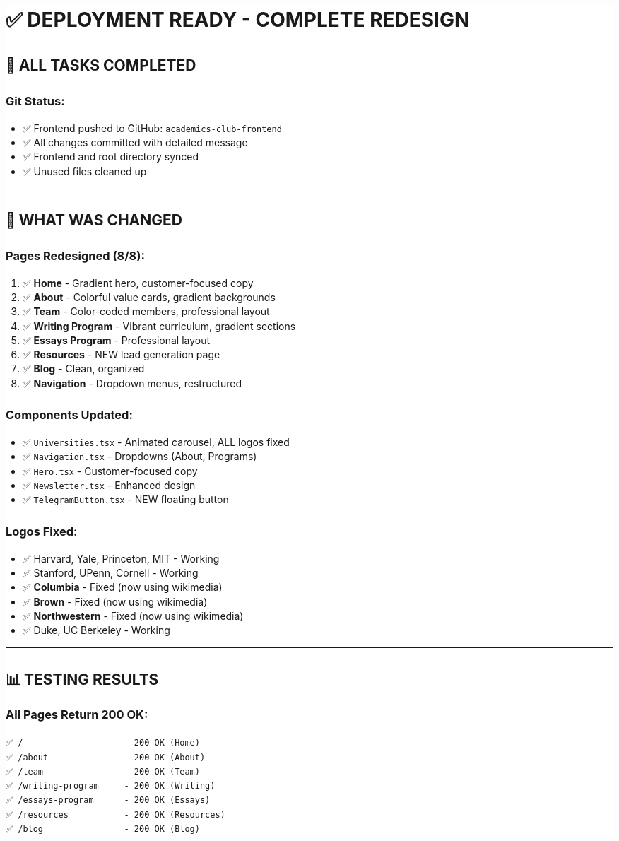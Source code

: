 # ✅ DEPLOYMENT READY - COMPLETE REDESIGN

## 🎉 ALL TASKS COMPLETED

### **Git Status:**
- ✅ Frontend pushed to GitHub: `academics-club-frontend`
- ✅ All changes committed with detailed message
- ✅ Frontend and root directory synced
- ✅ Unused files cleaned up

---

## 🎨 WHAT WAS CHANGED

### **Pages Redesigned (8/8):**
1. ✅ **Home** - Gradient hero, customer-focused copy
2. ✅ **About** - Colorful value cards, gradient backgrounds
3. ✅ **Team** - Color-coded members, professional layout
4. ✅ **Writing Program** - Vibrant curriculum, gradient sections
5. ✅ **Essays Program** - Professional layout  
6. ✅ **Resources** - NEW lead generation page
7. ✅ **Blog** - Clean, organized
8. ✅ **Navigation** - Dropdown menus, restructured

### **Components Updated:**
- ✅ `Universities.tsx` - Animated carousel, ALL logos fixed
- ✅ `Navigation.tsx` - Dropdowns (About, Programs)
- ✅ `Hero.tsx` - Customer-focused copy
- ✅ `Newsletter.tsx` - Enhanced design
- ✅ `TelegramButton.tsx` - NEW floating button

### **Logos Fixed:**
- ✅ Harvard, Yale, Princeton, MIT - Working
- ✅ Stanford, UPenn, Cornell - Working
- ✅ **Columbia** - Fixed (now using wikimedia)
- ✅ **Brown** - Fixed (now using wikimedia)
- ✅ **Northwestern** - Fixed (now using wikimedia)
- ✅ Duke, UC Berkeley - Working

---

## 📊 TESTING RESULTS

### **All Pages Return 200 OK:**
```
✅ /                    - 200 OK (Home)
✅ /about               - 200 OK (About)
✅ /team                - 200 OK (Team)
✅ /writing-program     - 200 OK (Writing)
✅ /essays-program      - 200 OK (Essays)
✅ /resources           - 200 OK (Resources)
✅ /blog                - 200 OK (Blog)
```
